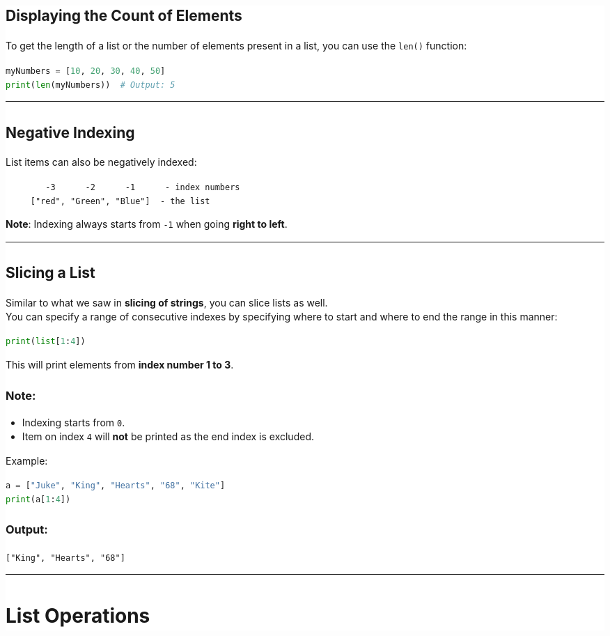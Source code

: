 ## Displaying the Count of Elements

To get the length of a list or the number of elements present in a list, you can use the `len()` function:

```python
myNumbers = [10, 20, 30, 40, 50]
print(len(myNumbers))  # Output: 5
```

---

## Negative Indexing

List items can also be negatively indexed:

```
        -3      -2      -1      - index numbers
     ["red", "Green", "Blue"]  - the list
```

**Note**: Indexing always starts from `-1` when going **right to left**.

---

## Slicing a List

Similar to what we saw in **slicing of strings**, you can slice lists as well.  
You can specify a range of consecutive indexes by specifying where to start and where to end the range in this manner:

```python
print(list[1:4])
```

This will print elements from **index number 1 to 3**.

### **Note**:
- Indexing starts from `0`.
- Item on index `4` will **not** be printed as the end index is excluded.

Example:

```python
a = ["Juke", "King", "Hearts", "68", "Kite"]
print(a[1:4])
```

### Output:
```
["King", "Hearts", "68"]
```

---

# List Operations
